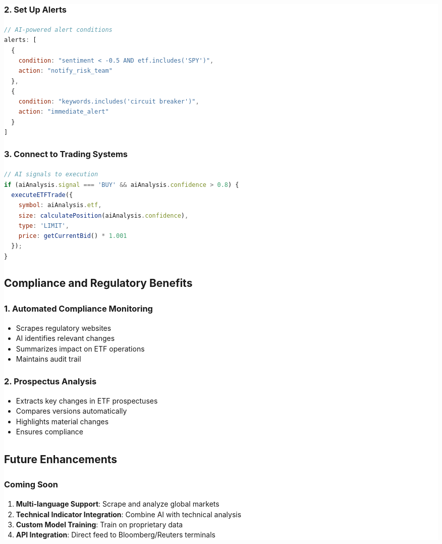 ```javascript
```

### 2. **Set Up Alerts**
```javascript
// AI-powered alert conditions
alerts: [
  {
    condition: "sentiment < -0.5 AND etf.includes('SPY')",
    action: "notify_risk_team"
  },
  {
    condition: "keywords.includes('circuit breaker')",
    action: "immediate_alert"
  }
]
```

### 3. **Connect to Trading Systems**
```javascript
// AI signals to execution
if (aiAnalysis.signal === 'BUY' && aiAnalysis.confidence > 0.8) {
  executeETFTrade({
    symbol: aiAnalysis.etf,
    size: calculatePosition(aiAnalysis.confidence),
    type: 'LIMIT',
    price: getCurrentBid() * 1.001
  });
}
```

## Compliance and Regulatory Benefits

### 1. **Automated Compliance Monitoring**
- Scrapes regulatory websites
- AI identifies relevant changes
- Summarizes impact on ETF operations
- Maintains audit trail

### 2. **Prospectus Analysis**
- Extracts key changes in ETF prospectuses
- Compares versions automatically
- Highlights material changes
- Ensures compliance

## Future Enhancements

### Coming Soon
1. **Multi-language Support**: Scrape and analyze global markets
2. **Technical Indicator Integration**: Combine AI with technical analysis
3. **Custom Model Training**: Train on proprietary data
4. **API Integration**: Direct feed to Bloomberg/Reuters terminals
